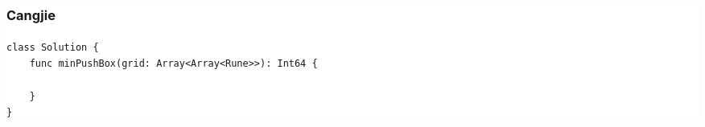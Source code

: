 ### Cangjie

```cangjie
class Solution {
    func minPushBox(grid: Array<Array<Rune>>): Int64 {

    }
}
```

